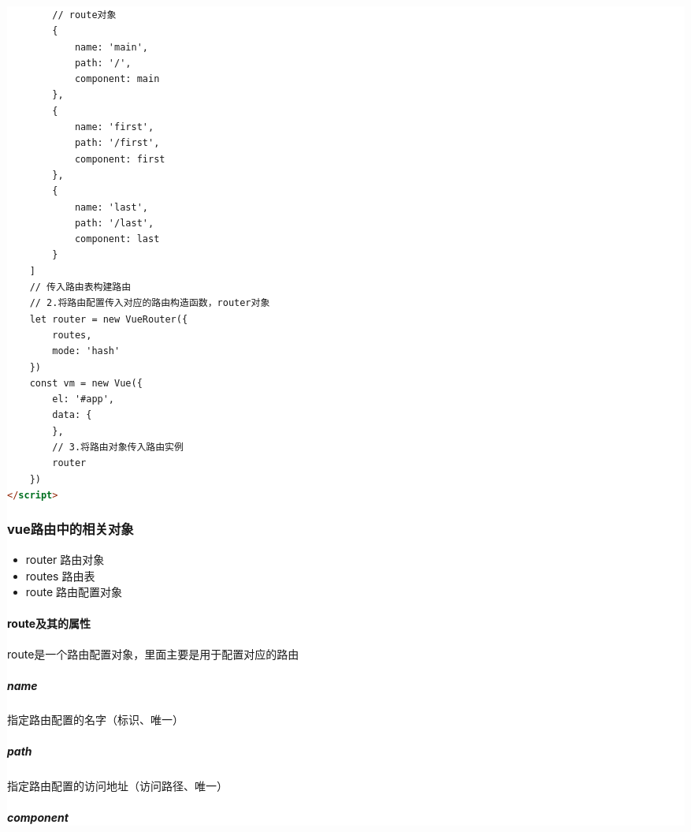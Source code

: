 ```html
        // route对象
        {
            name: 'main',
            path: '/',
            component: main
        },
        {
            name: 'first',
            path: '/first',
            component: first
        },
        {
            name: 'last',
            path: '/last',
            component: last
        }
    ]
    // 传入路由表构建路由
    // 2.将路由配置传入对应的路由构造函数，router对象
    let router = new VueRouter({
        routes,
        mode: 'hash'
    })
    const vm = new Vue({
        el: '#app',
        data: {
        },
        // 3.将路由对象传入路由实例
        router
    })
</script>
```

### vue路由中的相关对象

- router 路由对象
- routes 路由表
- route 路由配置对象

#### route及其的属性

route是一个路由配置对象，里面主要是用于配置对应的路由

##### name

指定路由配置的名字（标识、唯一）

##### path 

指定路由配置的访问地址（访问路径、唯一）

##### component 
